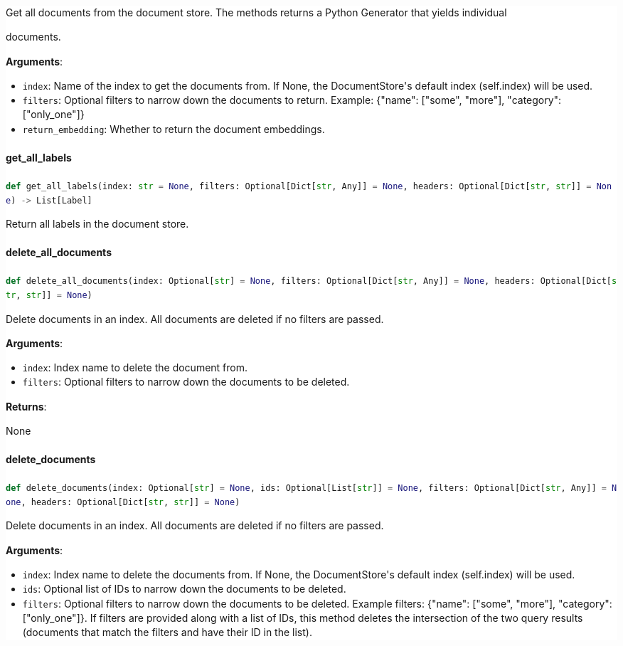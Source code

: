 Get all documents from the document store. The methods returns a Python Generator that yields individual

documents.

**Arguments**:

- `index`: Name of the index to get the documents from. If None, the
DocumentStore's default index (self.index) will be used.
- `filters`: Optional filters to narrow down the documents to return.
Example: {"name": ["some", "more"], "category": ["only_one"]}
- `return_embedding`: Whether to return the document embeddings.

<a id="memory.InMemoryDocumentStore.get_all_labels"></a>

#### get\_all\_labels

```python
def get_all_labels(index: str = None, filters: Optional[Dict[str, Any]] = None, headers: Optional[Dict[str, str]] = None) -> List[Label]
```

Return all labels in the document store.

<a id="memory.InMemoryDocumentStore.delete_all_documents"></a>

#### delete\_all\_documents

```python
def delete_all_documents(index: Optional[str] = None, filters: Optional[Dict[str, Any]] = None, headers: Optional[Dict[str, str]] = None)
```

Delete documents in an index. All documents are deleted if no filters are passed.

**Arguments**:

- `index`: Index name to delete the document from.
- `filters`: Optional filters to narrow down the documents to be deleted.

**Returns**:

None

<a id="memory.InMemoryDocumentStore.delete_documents"></a>

#### delete\_documents

```python
def delete_documents(index: Optional[str] = None, ids: Optional[List[str]] = None, filters: Optional[Dict[str, Any]] = None, headers: Optional[Dict[str, str]] = None)
```

Delete documents in an index. All documents are deleted if no filters are passed.

**Arguments**:

- `index`: Index name to delete the documents from. If None, the
DocumentStore's default index (self.index) will be used.
- `ids`: Optional list of IDs to narrow down the documents to be deleted.
- `filters`: Optional filters to narrow down the documents to be deleted.
Example filters: {"name": ["some", "more"], "category": ["only_one"]}.
If filters are provided along with a list of IDs, this method deletes the
intersection of the two query results (documents that match the filters and
have their ID in the list).
